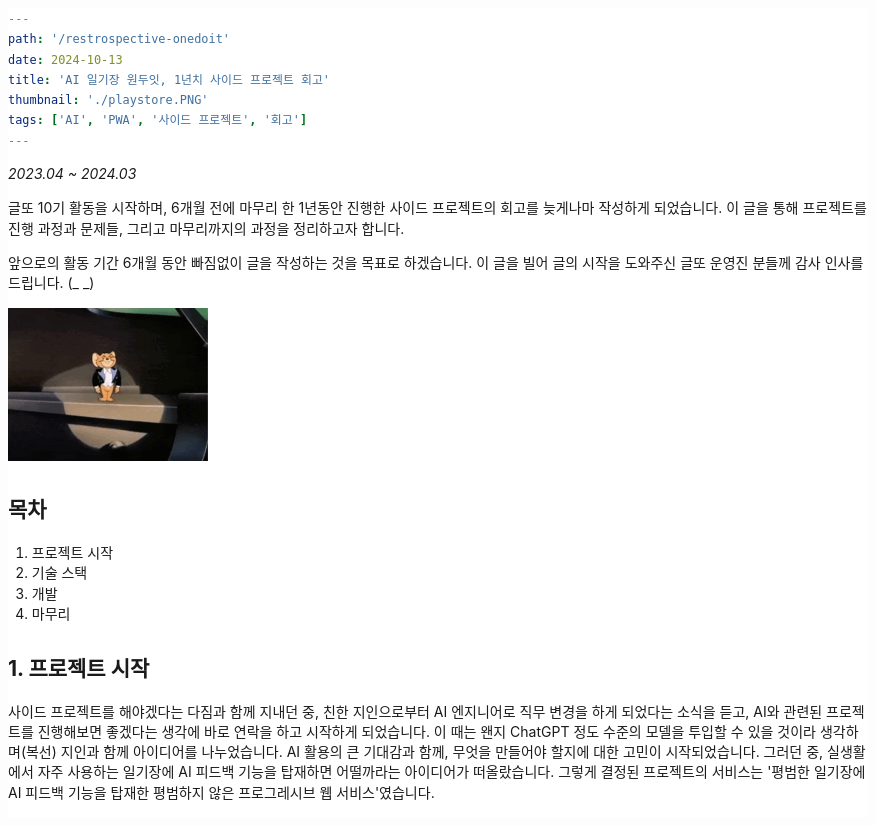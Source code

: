 ```yaml
---
path: '/restrospective-onedoit'
date: 2024-10-13
title: 'AI 일기장 원두잇, 1년치 사이드 프로젝트 회고'
thumbnail: './playstore.PNG'
tags: ['AI', 'PWA', '사이드 프로젝트', '회고']
---
```


_2023.04 ~ 2024.03_

글또 10기 활동을 시작하며, 6개월 전에 마무리 한 1년동안 진행한 사이드 프로젝트의 회고를 늦게나마 작성하게 되었습니다. 이 글을 통해 프로젝트를 진행 과정과 문제들, 그리고 마무리까지의 과정을 정리하고자 합니다.

앞으로의 활동 기간 6개월 동안 빠짐없이 글을 작성하는 것을 목표로 하겠습니다.
이 글을 빌어 글의 시작을 도와주신 글또 운영진 분들께 감사 인사를 드립니다. (\_ \_)

![thank you](/images/meme/jerry_thankyou.gif)

## 목차

1. 프로젝트 시작
2. 기술 스택
3. 개발
4. 마무리

## 1. 프로젝트 시작

사이드 프로젝트를 해야겠다는 다짐과 함께 지내던 중, 친한 지인으로부터 AI 엔지니어로 직무 변경을 하게 되었다는 소식을 듣고, AI와 관련된 프로젝트를 진행해보면 좋겠다는 생각에 바로 연락을 하고 시작하게 되었습니다. 이 때는 왠지 ChatGPT 정도 수준의 모델을 투입할 수 있을 것이라 생각하며(복선) 지인과 함께 아이디어를 나누었습니다. AI 활용의 큰 기대감과 함께, 무엇을 만들어야 할지에 대한 고민이 시작되었습니다. 그러던 중, 실생활에서 자주 사용하는 일기장에 AI 피드백 기능을 탑재하면 어떨까라는 아이디어가 떠올랐습니다. 그렇게 결정된 프로젝트의 서비스는 '평범한 일기장에 AI 피드백 기능을 탑재한 평범하지 않은 프로그레시브 웹 서비스'였습니다.

<div style="display: flex; gap: 20px; overflow-x: auto">